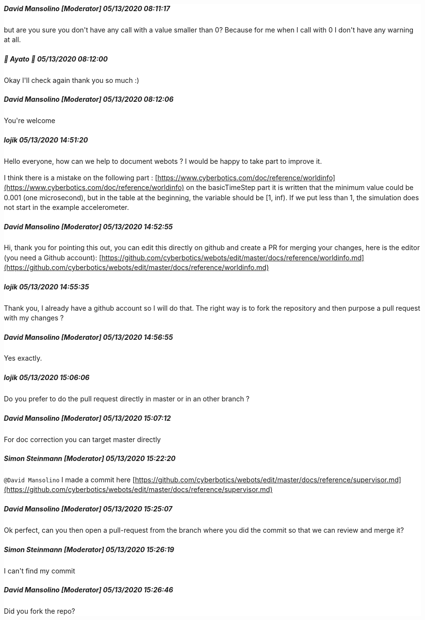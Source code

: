 ##### David Mansolino [Moderator] 05/13/2020 08:11:17
but are you sure you don't have any call with a value smaller than 0? Because for me when I call with 0 I don't have any warning at all.

##### 🌊 Ayato 🌊 05/13/2020 08:12:00
Okay I'll check again thank you so much :)

##### David Mansolino [Moderator] 05/13/2020 08:12:06
You're welcome

##### lojik 05/13/2020 14:51:20
Hello everyone, how can we help to document webots ? I would be happy to take part to improve it.



I think there is a mistake on the following part : [https://www.cyberbotics.com/doc/reference/worldinfo](https://www.cyberbotics.com/doc/reference/worldinfo) on the basicTimeStep part it is written that the minimum value could be 0.001 (one microsecond), but in the table at the beginning, the variable should be [1, inf). If we put less than 1, the simulation does not start in the example accelerometer.

##### David Mansolino [Moderator] 05/13/2020 14:52:55
Hi, thank you for pointing this out, you can edit this directly on github and create a PR for merging your changes, here is the editor (you need a Github account): [https://github.com/cyberbotics/webots/edit/master/docs/reference/worldinfo.md](https://github.com/cyberbotics/webots/edit/master/docs/reference/worldinfo.md)

##### lojik 05/13/2020 14:55:35
Thank you, I already have a github account so I will do that. The right way is to fork the repository and then purpose a pull request with my changes ?

##### David Mansolino [Moderator] 05/13/2020 14:56:55
Yes exactly.

##### lojik 05/13/2020 15:06:06
Do you prefer to do the pull request directly in master or in an other branch ?

##### David Mansolino [Moderator] 05/13/2020 15:07:12
For doc correction you can target master directly

##### Simon Steinmann [Moderator] 05/13/2020 15:22:20
`@David Mansolino`  I made a commit here [https://github.com/cyberbotics/webots/edit/master/docs/reference/supervisor.md](https://github.com/cyberbotics/webots/edit/master/docs/reference/supervisor.md)

##### David Mansolino [Moderator] 05/13/2020 15:25:07
Ok perfect, can you then open a pull-request from the branch where you did the commit so that we can review and merge it?

##### Simon Steinmann [Moderator] 05/13/2020 15:26:19
I can't find my commit

##### David Mansolino [Moderator] 05/13/2020 15:26:46
Did you fork the repo?
